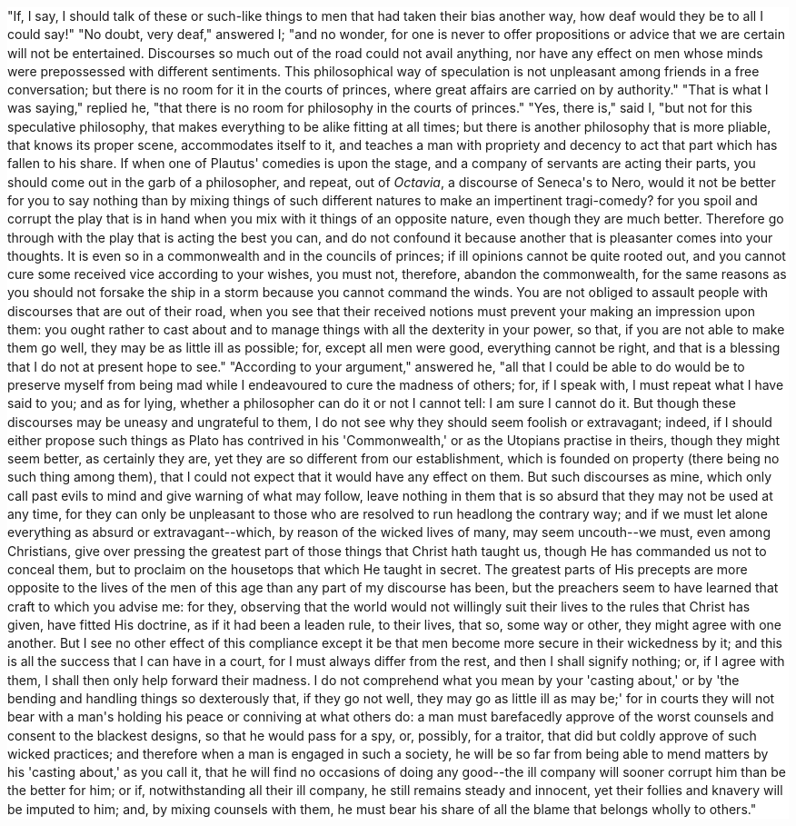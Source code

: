 "If, I say, I should talk of these or such-like things to men that had taken their bias another way, how deaf would they be to all I could say!"  "No doubt, very deaf," answered I; "and no wonder, for one is never to offer propositions or advice that we are certain will not be entertained.  Discourses so much out of the road could not avail anything, nor have any effect on men whose minds were prepossessed with different sentiments.  This philosophical way of speculation is not unpleasant among friends in a free conversation; but there is no room for it in the courts of princes, where great affairs are carried on by authority."  "That is what I was saying," replied he, "that there is no room for philosophy in the courts of princes."  "Yes, there is," said I, "but not for this speculative philosophy, that makes everything to be alike fitting at all times; but there is another philosophy that is more pliable, that knows its proper scene, accommodates itself to it, and teaches a man with propriety and decency to act that part which has fallen to his share.  If when one of Plautus' comedies is upon the stage, and a company of servants are acting their parts, you should come out in the garb of a philosopher, and repeat, out of _Octavia_, a discourse of Seneca's to Nero, would it not be better for you to say nothing than by mixing things of such different natures to make an impertinent tragi-comedy? for you spoil and corrupt the play that is in hand when you mix with it things of an opposite nature, even though they are much better.  Therefore go through with the play that is acting the best you can, and do not confound it because another that is pleasanter comes into your thoughts.  It is even so in a commonwealth and in the councils of princes; if ill opinions cannot be quite rooted out, and you cannot cure some received vice according to your wishes, you must not, therefore, abandon the commonwealth, for the same reasons as you should not forsake the ship in a storm because you cannot command the winds.  You are not obliged to assault people with discourses that are out of their road, when you see that their received notions must prevent your making an impression upon them: you ought rather to cast about and to manage things with all the dexterity in your power, so that, if you are not able to make them go well, they may be as little ill as possible; for, except all men were good, everything cannot be right, and that is a blessing that I do not at present hope to see."  "According to your argument," answered he, "all that I could be able to do would be to preserve myself from being mad while I endeavoured to cure the madness of others; for, if I speak with, I must repeat what I have said to you; and as for lying, whether a philosopher can do it or not I cannot tell: I am sure I cannot do it.  But though these discourses may be uneasy and ungrateful to them, I do not see why they should seem foolish or extravagant; indeed, if I should either propose such things as Plato has contrived in his 'Commonwealth,' or as the Utopians practise in theirs, though they might seem better, as certainly they are, yet they are so different from our establishment, which is founded on property (there being no such thing among them), that I could not expect that it would have any effect on them.  But such discourses as mine, which only call past evils to mind and give warning of what may follow, leave nothing in them that is so absurd that they may not be used at any time, for they can only be unpleasant to those who are resolved to run headlong the contrary way; and if we must let alone everything as absurd or extravagant--which, by reason of the wicked lives of many, may seem uncouth--we must, even among Christians, give over pressing the greatest part of those things that Christ hath taught us, though He has commanded us not to conceal them, but to proclaim on the housetops that which He taught in secret.  The greatest parts of His precepts are more opposite to the lives of the men of this age than any part of my discourse has been, but the preachers seem to have learned that craft to which you advise me: for they, observing that the world would not willingly suit their lives to the rules that Christ has given, have fitted His doctrine, as if it had been a leaden rule, to their lives, that so, some way or other, they might agree with one another.  But I see no other effect of this compliance except it be that men become more secure in their wickedness by it; and this is all the success that I can have in a court, for I must always differ from the rest, and then I shall signify nothing; or, if I agree with them, I shall then only help forward their madness.  I do not comprehend what you mean by your 'casting about,' or by 'the bending and handling things so dexterously that, if they go not well, they may go as little ill as may be;' for in courts they will not bear with a man's holding his peace or conniving at what others do: a man must barefacedly approve of the worst counsels and consent to the blackest designs, so that he would pass for a spy, or, possibly, for a traitor, that did but coldly approve of such wicked practices; and therefore when a man is engaged in such a society, he will be so far from being able to mend matters by his 'casting about,' as you call it, that he will find no occasions of doing any good--the ill company will sooner corrupt him than be the better for him; or if, notwithstanding all their ill company, he still remains steady and innocent, yet their follies and knavery will be imputed to him; and, by mixing counsels with them, he must bear his share of all the blame that belongs wholly to others."
